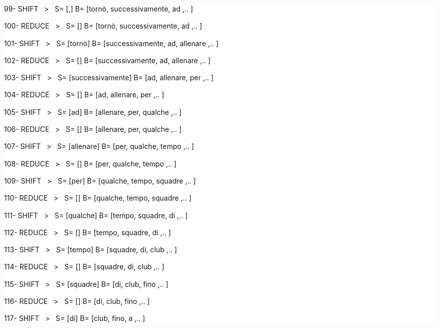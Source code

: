 

99- SHIFT&nbsp;&nbsp;&nbsp;>&nbsp;&nbsp;&nbsp;S= [,]   B= [tornò, successivamente, ad ,.. ]



100- REDUCE&nbsp;&nbsp;&nbsp;>&nbsp;&nbsp;&nbsp;S= []   B= [tornò, successivamente, ad ,.. ]



101- SHIFT&nbsp;&nbsp;&nbsp;>&nbsp;&nbsp;&nbsp;S= [tornò]   B= [successivamente, ad, allenare ,.. ]



102- REDUCE&nbsp;&nbsp;&nbsp;>&nbsp;&nbsp;&nbsp;S= []   B= [successivamente, ad, allenare ,.. ]



103- SHIFT&nbsp;&nbsp;&nbsp;>&nbsp;&nbsp;&nbsp;S= [successivamente]   B= [ad, allenare, per ,.. ]



104- REDUCE&nbsp;&nbsp;&nbsp;>&nbsp;&nbsp;&nbsp;S= []   B= [ad, allenare, per ,.. ]



105- SHIFT&nbsp;&nbsp;&nbsp;>&nbsp;&nbsp;&nbsp;S= [ad]   B= [allenare, per, qualche ,.. ]



106- REDUCE&nbsp;&nbsp;&nbsp;>&nbsp;&nbsp;&nbsp;S= []   B= [allenare, per, qualche ,.. ]



107- SHIFT&nbsp;&nbsp;&nbsp;>&nbsp;&nbsp;&nbsp;S= [allenare]   B= [per, qualche, tempo ,.. ]



108- REDUCE&nbsp;&nbsp;&nbsp;>&nbsp;&nbsp;&nbsp;S= []   B= [per, qualche, tempo ,.. ]



109- SHIFT&nbsp;&nbsp;&nbsp;>&nbsp;&nbsp;&nbsp;S= [per]   B= [qualche, tempo, squadre ,.. ]



110- REDUCE&nbsp;&nbsp;&nbsp;>&nbsp;&nbsp;&nbsp;S= []   B= [qualche, tempo, squadre ,.. ]



111- SHIFT&nbsp;&nbsp;&nbsp;>&nbsp;&nbsp;&nbsp;S= [qualche]   B= [tempo, squadre, di ,.. ]



112- REDUCE&nbsp;&nbsp;&nbsp;>&nbsp;&nbsp;&nbsp;S= []   B= [tempo, squadre, di ,.. ]



113- SHIFT&nbsp;&nbsp;&nbsp;>&nbsp;&nbsp;&nbsp;S= [tempo]   B= [squadre, di, club ,.. ]



114- REDUCE&nbsp;&nbsp;&nbsp;>&nbsp;&nbsp;&nbsp;S= []   B= [squadre, di, club ,.. ]



115- SHIFT&nbsp;&nbsp;&nbsp;>&nbsp;&nbsp;&nbsp;S= [squadre]   B= [di, club, fino ,.. ]



116- REDUCE&nbsp;&nbsp;&nbsp;>&nbsp;&nbsp;&nbsp;S= []   B= [di, club, fino ,.. ]



117- SHIFT&nbsp;&nbsp;&nbsp;>&nbsp;&nbsp;&nbsp;S= [di]   B= [club, fino, a ,.. ]

